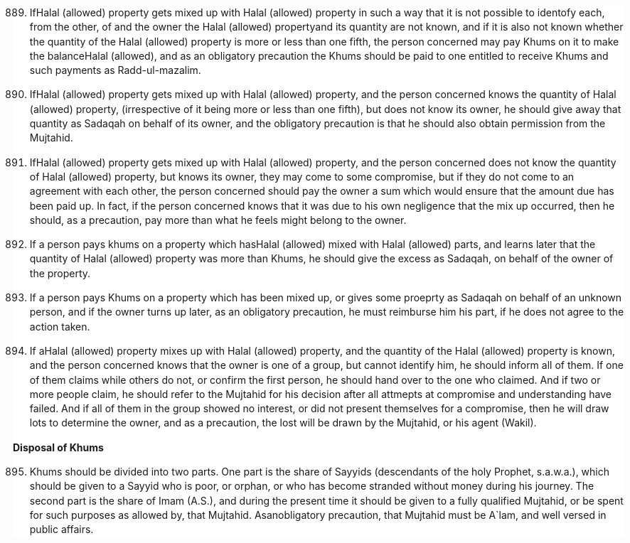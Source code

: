 889. IfHalal (allowed) property gets mixed up with Halal (allowed)
property in such a way that it is not possible to identofy each, from
the other, of and the owner the Halal (allowed) propertyand its quantity
are not known, and if it is also not known whether the quantity of the
Halal (allowed) property is more or less than one fifth, the person
concerned may pay Khums on it to make the balanceHalal (allowed), and as
an obligatory precaution the Khums should be paid to one entitled to
receive Khums and such payments as Radd-ul-mazalim.

890. IfHalal (allowed) property gets mixed up with Halal (allowed)
property, and the person concerned knows the quantity of Halal (allowed)
property, (irrespective of it being more or less than one fifth), but
does not know its owner, he should give away that quantity as Sadaqah on
behalf of its owner, and the obligatory precaution is that he should
also obtain permission from the Mujtahid.

891. IfHalal (allowed) property gets mixed up with Halal (allowed)
property, and the person concerned does not know the quantity of Halal
(allowed) property, but knows its owner, they may come to some
compromise, but if they do not come to an agreement with each other, the
person concerned should pay the owner a sum which would ensure that the
amount due has been paid up. In fact, if the person concerned knows that
it was due to his own negligence that the mix up occurred, then he
should, as a precaution, pay more than what he feels might belong to the
owner.

892. If a person pays khums on a property which hasHalal (allowed)
mixed with Halal (allowed) parts, and learns later that the quantity of
Halal (allowed) property was more than Khums, he should give the excess
as Sadaqah, on behalf of the owner of the property.

893. If a person pays Khums on a property which has been mixed up, or
gives some proeprty as Sadaqah on behalf of an unknown person, and if
the owner turns up later, as an obligatory precaution, he must reimburse
him his part, if he does not agree to the action taken.

894. If aHalal (allowed) property mixes up with Halal (allowed)
property, and the quantity of the Halal (allowed) property is known, and
the person concerned knows that the owner is one of a group, but cannot
identify him, he should inform all of them. If one of them claims while
others do not, or confirm the first person, he should hand over to the
one who claimed. And if two or more people claim, he should refer to the
Mujtahid for his decision after all attmepts at compromise and
understanding have failed. And if all of them in the group showed no
interest, or did not present themselves for a compromise, then he will
draw lots to determine the owner, and as a precaution, the lost will be
drawn by the Mujtahid, or his agent (Wakil).

**Disposal of Khums**

895. Khums should be divided into two parts. One part is the share of
Sayyids (descendants of the holy Prophet, s.a.w.a.), which should be
given to a Sayyid who is poor, or orphan, or who has become stranded
without money during his journey. The second part is the share of Imam
(A.S.), and during the present time it should be given to a fully
qualified Mujtahid, or be spent for such purposes as allowed by, that
Mujtahid. Asanobligatory precaution, that Mujtahid must be A\`lam, and
well versed in public affairs.
